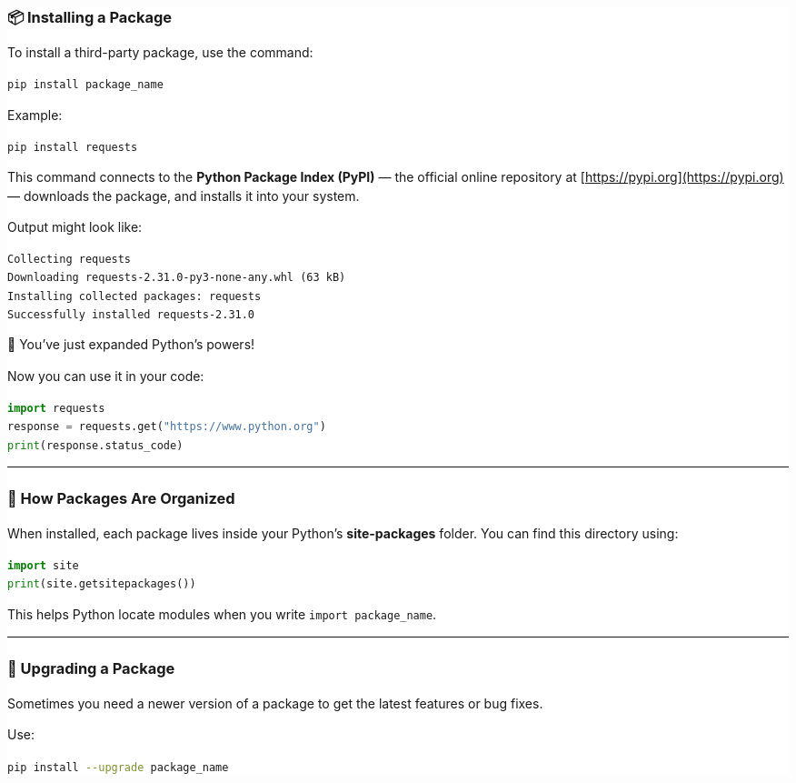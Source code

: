 ### 📦 Installing a Package

To install a third-party package, use the command:

```bash
pip install package_name
```

Example:

```bash
pip install requests
```

This command connects to the **Python Package Index (PyPI)** — the official online repository at [https://pypi.org](https://pypi.org) — downloads the package, and installs it into your system.

Output might look like:

```
Collecting requests
Downloading requests-2.31.0-py3-none-any.whl (63 kB)
Installing collected packages: requests
Successfully installed requests-2.31.0
```

🎉 You’ve just expanded Python’s powers!

Now you can use it in your code:

```python
import requests
response = requests.get("https://www.python.org")
print(response.status_code)
```

---

### 🧠 How Packages Are Organized

When installed, each package lives inside your Python’s **site-packages** folder.
You can find this directory using:

```python
import site
print(site.getsitepackages())
```

This helps Python locate modules when you write `import package_name`.

---

### 🔁 Upgrading a Package

Sometimes you need a newer version of a package to get the latest features or bug fixes.

Use:

```bash
pip install --upgrade package_name
```

